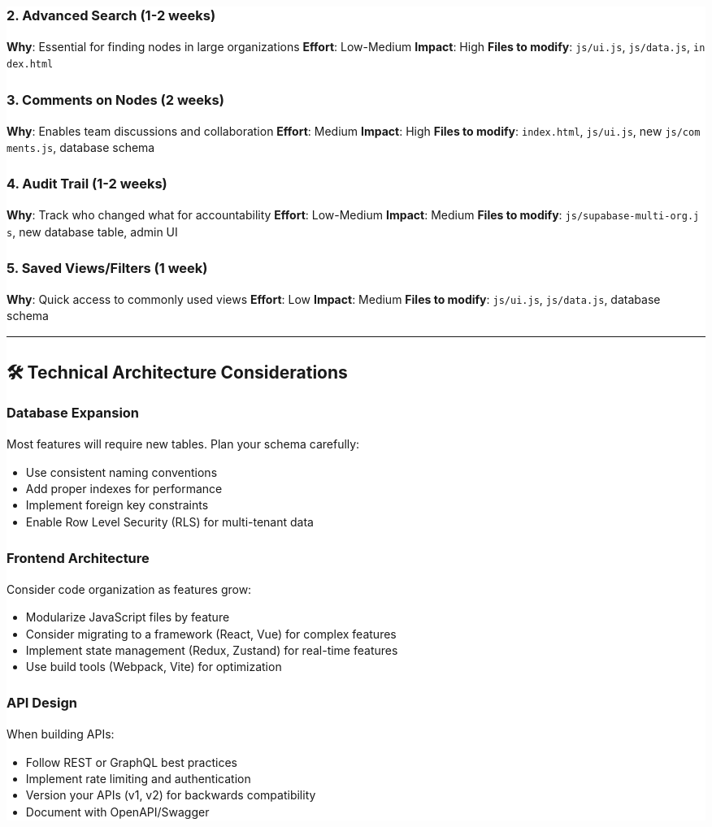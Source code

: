### 2. Advanced Search (1-2 weeks)
**Why**: Essential for finding nodes in large organizations
**Effort**: Low-Medium
**Impact**: High
**Files to modify**: `js/ui.js`, `js/data.js`, `index.html`

### 3. Comments on Nodes (2 weeks)
**Why**: Enables team discussions and collaboration
**Effort**: Medium
**Impact**: High
**Files to modify**: `index.html`, `js/ui.js`, new `js/comments.js`, database schema

### 4. Audit Trail (1-2 weeks)
**Why**: Track who changed what for accountability
**Effort**: Low-Medium
**Impact**: Medium
**Files to modify**: `js/supabase-multi-org.js`, new database table, admin UI

### 5. Saved Views/Filters (1 week)
**Why**: Quick access to commonly used views
**Effort**: Low
**Impact**: Medium
**Files to modify**: `js/ui.js`, `js/data.js`, database schema

---

## 🛠️ Technical Architecture Considerations

### Database Expansion
Most features will require new tables. Plan your schema carefully:
- Use consistent naming conventions
- Add proper indexes for performance
- Implement foreign key constraints
- Enable Row Level Security (RLS) for multi-tenant data

### Frontend Architecture
Consider code organization as features grow:
- Modularize JavaScript files by feature
- Consider migrating to a framework (React, Vue) for complex features
- Implement state management (Redux, Zustand) for real-time features
- Use build tools (Webpack, Vite) for optimization

### API Design
When building APIs:
- Follow REST or GraphQL best practices
- Implement rate limiting and authentication
- Version your APIs (v1, v2) for backwards compatibility
- Document with OpenAPI/Swagger
